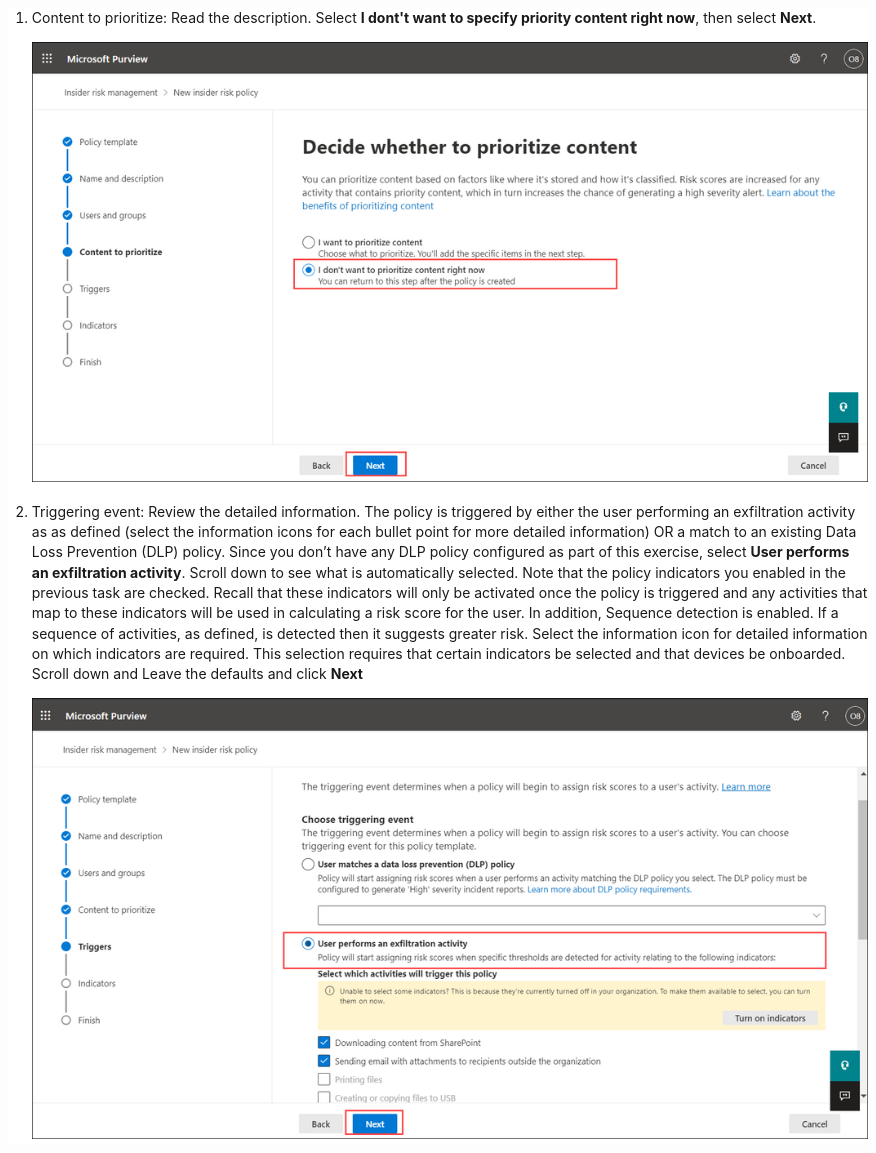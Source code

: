 1. Content to prioritize: Read the description. Select **I dont't want to specify priority content right now**, then select **Next**.

   ![](../Images/sc-900-lab14-T3-11.png)
               
1. Triggering event: Review the detailed information. The policy is triggered by either the user performing an exfiltration activity as as defined (select the information icons for each bullet point for more detailed information) OR a match to an existing Data Loss Prevention (DLP) policy.  Since you don’t have any DLP policy configured as part of this exercise, select **User performs an exfiltration activity**.  Scroll down to see what is automatically selected.  Note that the policy indicators you enabled in the previous task are checked.   Recall that these indicators will only be activated once the policy is triggered and any activities that map to these indicators  will be used in calculating a risk score for the user.  In addition, Sequence detection is enabled.  If a sequence of activities, as defined, is detected then it suggests greater risk.  Select the information icon for detailed information on which indicators are required.  This selection requires that certain indicators be selected and that devices be onboarded. Scroll down and Leave the defaults and click **Next**

   ![](../Images/sc-900-lab14-T3-12.png)
        